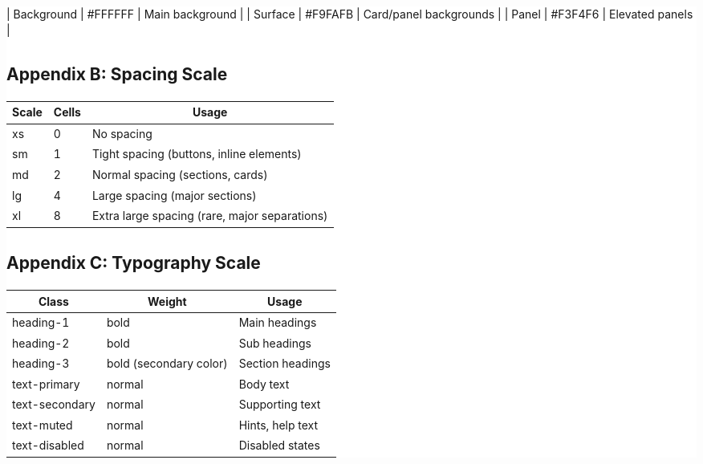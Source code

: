 | Background | #FFFFFF | Main background |
| Surface | #F9FAFB | Card/panel backgrounds |
| Panel | #F3F4F6 | Elevated panels |

## Appendix B: Spacing Scale

| Scale | Cells | Usage |
|-------|-------|-------|
| xs | 0 | No spacing |
| sm | 1 | Tight spacing (buttons, inline elements) |
| md | 2 | Normal spacing (sections, cards) |
| lg | 4 | Large spacing (major sections) |
| xl | 8 | Extra large spacing (rare, major separations) |

## Appendix C: Typography Scale

| Class | Weight | Usage |
|-------|--------|-------|
| heading-1 | bold | Main headings |
| heading-2 | bold | Sub headings |
| heading-3 | bold (secondary color) | Section headings |
| text-primary | normal | Body text |
| text-secondary | normal | Supporting text |
| text-muted | normal | Hints, help text |
| text-disabled | normal | Disabled states |
